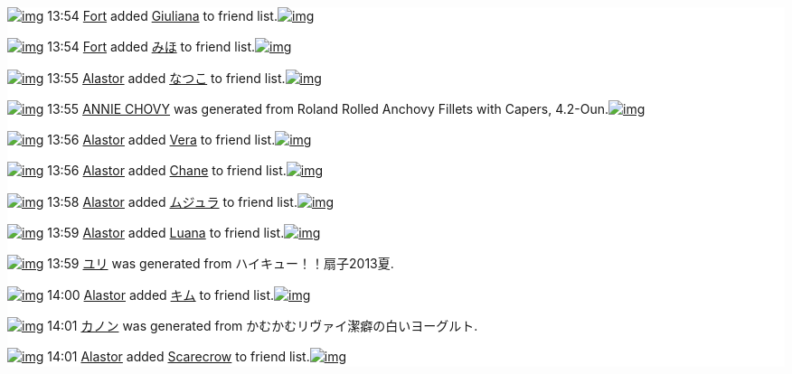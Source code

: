 [![img](http://www.deviantsart.com/1v2bns8.jpeg)](http://www.barcodekanojo.com/user/493208/Fort) 13:54 [Fort](http://www.barcodekanojo.com/user/493208/Fort) added [Giuliana](http://www.barcodekanojo.com/kanojo/2678189/Giuliana) to friend list.[![img](http://www.deviantsart.com/r5t7ba.png)](http://www.barcodekanojo.com/kanojo/2678189/Giuliana)

[![img](http://www.deviantsart.com/1v2bns8.jpeg)](http://www.barcodekanojo.com/user/493208/Fort) 13:54 [Fort](http://www.barcodekanojo.com/user/493208/Fort) added [みほ](http://www.barcodekanojo.com/kanojo/578320/%E3%81%BF%E3%81%BB) to friend list.[![img](http://www.deviantsart.com/2761vl2.png)](http://www.barcodekanojo.com/kanojo/578320/%E3%81%BF%E3%81%BB)

[![img](http://www.deviantsart.com/7cnet9.jpeg)](http://www.barcodekanojo.com/user/493220/Alastor) 13:55 [Alastor](http://www.barcodekanojo.com/user/493220/Alastor) added [なつこ](http://www.barcodekanojo.com/kanojo/59731/%E3%81%AA%E3%81%A4%E3%81%93) to friend list.[![img](http://www.deviantsart.com/3e1nnv7.png)](http://www.barcodekanojo.com/kanojo/59731/%E3%81%AA%E3%81%A4%E3%81%93)

[![img](http://www.deviantsart.com/1ngsgnq.png)](http://www.barcodekanojo.com/kanojo/3166308/ANNIE%20CHOVY) 13:55 [ANNIE CHOVY](http://www.barcodekanojo.com/kanojo/3166308/ANNIE%20CHOVY) was generated from Roland Rolled Anchovy Fillets with Capers, 4.2-Oun.[![img](http://www.deviantsart.com/cll8ie.jpeg)](http://www.barcodekanojo.com/product_images/barcode/5966928/1414385688/50x50xRoland,P20Rolled,P20Anchovy,P20Fillets,P20with,P20Capers,P2C,P204.2-Oun.jpg,qw=88,ah=88.pagespeed.ic.UWPYJVcTs5.jpg)

[![img](http://www.deviantsart.com/7cnet9.jpeg)](http://www.barcodekanojo.com/user/493220/Alastor) 13:56 [Alastor](http://www.barcodekanojo.com/user/493220/Alastor) added [Vera](http://www.barcodekanojo.com/kanojo/2733475/Vera) to friend list.[![img](http://www.deviantsart.com/247vifr.png)](http://www.barcodekanojo.com/kanojo/2733475/Vera)

[![img](http://www.deviantsart.com/7cnet9.jpeg)](http://www.barcodekanojo.com/user/493220/Alastor) 13:56 [Alastor](http://www.barcodekanojo.com/user/493220/Alastor) added [Chane](http://www.barcodekanojo.com/kanojo/2710678/Chane) to friend list.[![img](http://www.deviantsart.com/1k0uks0.png)](http://www.barcodekanojo.com/kanojo/2710678/Chane)

[![img](http://www.deviantsart.com/7cnet9.jpeg)](http://www.barcodekanojo.com/user/493220/Alastor) 13:58 [Alastor](http://www.barcodekanojo.com/user/493220/Alastor) added [ムジュラ](http://www.barcodekanojo.com/kanojo/439836/%E3%83%A0%E3%82%B8%E3%83%A5%E3%83%A9) to friend list.[![img](http://www.deviantsart.com/kn0p5v.png)](http://www.barcodekanojo.com/kanojo/439836/%E3%83%A0%E3%82%B8%E3%83%A5%E3%83%A9)

[![img](http://www.deviantsart.com/7cnet9.jpeg)](http://www.barcodekanojo.com/user/493220/Alastor) 13:59 [Alastor](http://www.barcodekanojo.com/user/493220/Alastor) added [Luana](http://www.barcodekanojo.com/kanojo/2527929/Luana) to friend list.[![img](http://www.deviantsart.com/3u0m0vr.png)](http://www.barcodekanojo.com/kanojo/2527929/Luana)

[![img](http://www.deviantsart.com/12j7771.png)](http://www.barcodekanojo.com/kanojo/3166309/%E3%83%A6%E3%83%AA) 13:59 [ユリ](http://www.barcodekanojo.com/kanojo/3166309/%E3%83%A6%E3%83%AA) was generated from ハイキュー！！扇子2013夏.

[![img](http://www.deviantsart.com/7cnet9.jpeg)](http://www.barcodekanojo.com/user/493220/Alastor) 14:00 [Alastor](http://www.barcodekanojo.com/user/493220/Alastor) added [キム](http://www.barcodekanojo.com/kanojo/234227/%E3%82%AD%E3%83%A0) to friend list.[![img](http://www.deviantsart.com/28jnohn.png)](http://www.barcodekanojo.com/kanojo/234227/%E3%82%AD%E3%83%A0)

[![img](http://www.deviantsart.com/1aks5ha.png)](http://www.barcodekanojo.com/kanojo/3166310/%E3%82%AB%E3%83%8E%E3%83%B3) 14:01 [カノン](http://www.barcodekanojo.com/kanojo/3166310/%E3%82%AB%E3%83%8E%E3%83%B3) was generated from かむかむリヴァイ潔癖の白いヨーグルト.

[![img](http://www.deviantsart.com/7cnet9.jpeg)](http://www.barcodekanojo.com/user/493220/Alastor) 14:01 [Alastor](http://www.barcodekanojo.com/user/493220/Alastor) added [Scarecrow](http://www.barcodekanojo.com/kanojo/2704771/Scarecrow) to friend list.[![img](http://www.deviantsart.com/35oh5jg.png)](http://www.barcodekanojo.com/kanojo/2704771/Scarecrow)
